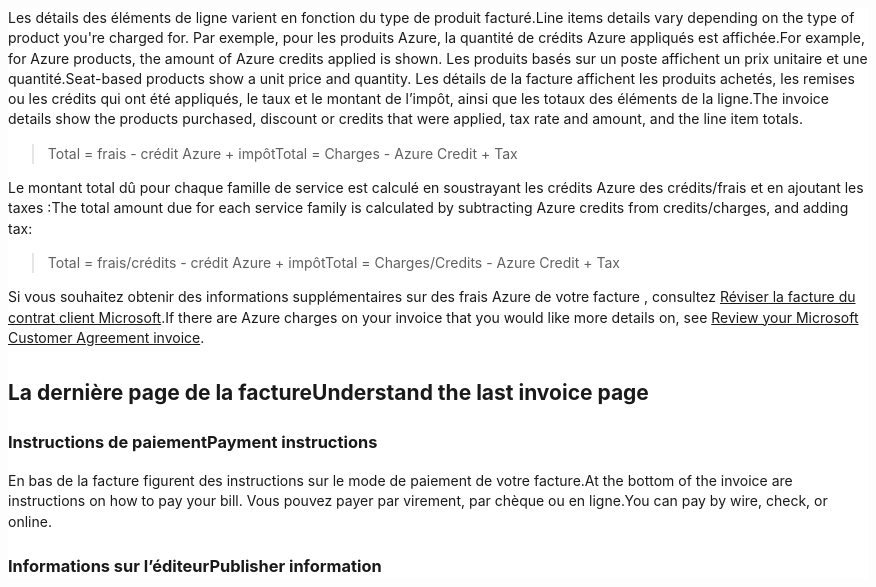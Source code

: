 <span data-ttu-id="ae9bc-177">Les détails des éléments de ligne varient en fonction du type de produit facturé.</span><span class="sxs-lookup"><span data-stu-id="ae9bc-177">Line items details vary depending on the type of product you're charged for.</span></span> <span data-ttu-id="ae9bc-178">Par exemple, pour les produits Azure, la quantité de crédits Azure appliqués est affichée.</span><span class="sxs-lookup"><span data-stu-id="ae9bc-178">For example, for Azure products, the amount of Azure credits applied is shown.</span></span> <span data-ttu-id="ae9bc-179">Les produits basés sur un poste affichent un prix unitaire et une quantité.</span><span class="sxs-lookup"><span data-stu-id="ae9bc-179">Seat-based products show a unit price and quantity.</span></span> <span data-ttu-id="ae9bc-180">Les détails de la facture affichent les produits achetés, les remises ou les crédits qui ont été appliqués, le taux et le montant de l’impôt, ainsi que les totaux des éléments de la ligne.</span><span class="sxs-lookup"><span data-stu-id="ae9bc-180">The invoice details show the products purchased, discount or credits that were applied, tax rate and amount, and the line item totals.</span></span>

> <span data-ttu-id="ae9bc-181">Total = frais - crédit Azure + impôt</span><span class="sxs-lookup"><span data-stu-id="ae9bc-181">Total = Charges - Azure Credit + Tax</span></span>

<span data-ttu-id="ae9bc-182">Le montant total dû pour chaque famille de service est calculé en soustrayant les crédits Azure des crédits/frais et en ajoutant les taxes :</span><span class="sxs-lookup"><span data-stu-id="ae9bc-182">The total amount due for each service family is calculated by subtracting Azure credits from credits/charges, and adding tax:</span></span>

> <span data-ttu-id="ae9bc-183">Total = frais/crédits - crédit Azure + impôt</span><span class="sxs-lookup"><span data-stu-id="ae9bc-183">Total = Charges/Credits - Azure Credit + Tax</span></span>

<span data-ttu-id="ae9bc-184">Si vous souhaitez obtenir des informations supplémentaires sur des frais Azure de votre facture , consultez [Réviser la facture du contrat client Microsoft](https://docs.microsoft.com/azure/cost-management-billing/understand/review-customer-agreement-bill).</span><span class="sxs-lookup"><span data-stu-id="ae9bc-184">If there are Azure charges on your invoice that you would like more details on, see [Review your Microsoft Customer Agreement invoice](https://docs.microsoft.com/azure/cost-management-billing/understand/review-customer-agreement-bill).</span></span>

## <a name="understand-the-last-invoice-page"></a><span data-ttu-id="ae9bc-185">La dernière page de la facture</span><span class="sxs-lookup"><span data-stu-id="ae9bc-185">Understand the last invoice page</span></span>

### <a name="payment-instructions"></a><span data-ttu-id="ae9bc-186">Instructions de paiement</span><span class="sxs-lookup"><span data-stu-id="ae9bc-186">Payment instructions</span></span>

<span data-ttu-id="ae9bc-187">En bas de la facture figurent des instructions sur le mode de paiement de votre facture.</span><span class="sxs-lookup"><span data-stu-id="ae9bc-187">At the bottom of the invoice are instructions on how to pay your bill.</span></span> <span data-ttu-id="ae9bc-188">Vous pouvez payer par virement, par chèque ou en ligne.</span><span class="sxs-lookup"><span data-stu-id="ae9bc-188">You can pay by wire, check, or online.</span></span>

### <a name="publisher-information"></a><span data-ttu-id="ae9bc-189">Informations sur l’éditeur</span><span class="sxs-lookup"><span data-stu-id="ae9bc-189">Publisher information</span></span>
